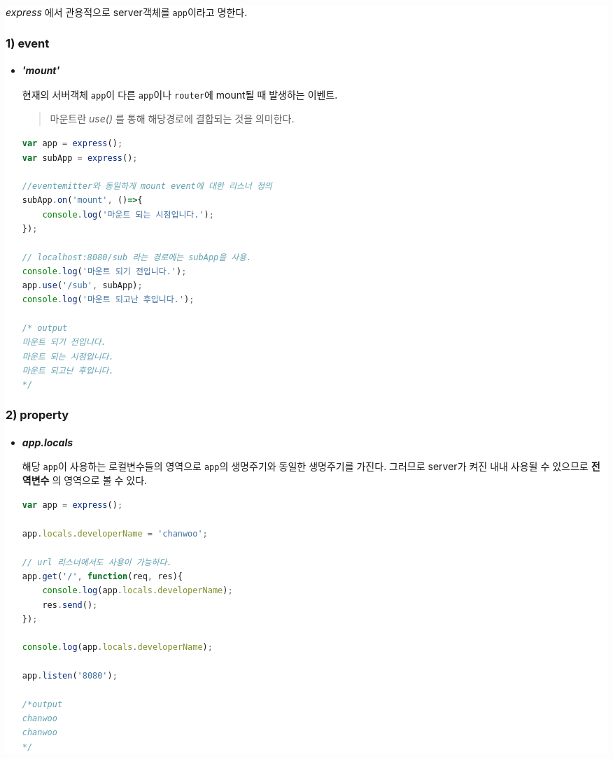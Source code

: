 _express_ 에서 관용적으로 server객체를 `app`이라고 명한다. 

### 1) event 

- ___'mount'___

    현재의 서버객체 `app`이 다른 `app`이나 `router`에 mount될 때 발생하는 이벤트.
    
    > 마운트란 _use()_ 를 통해 해당경로에 결합되는 것을 의미한다.  
    
    ```js
    var app = express();
    var subApp = express();

    //eventemitter와 동일하게 mount event에 대한 리스너 정의 
    subApp.on('mount', ()=>{
        console.log('마운트 되는 시점입니다.');
    });

    // localhost:8080/sub 라는 경로에는 subApp을 사용.
    console.log('마운트 되기 전입니다.');
    app.use('/sub', subApp);
    console.log('마운트 되고난 후입니다.');

    /* output
    마운트 되기 전입니다.
    마운트 되는 시점입니다.
    마운트 되고난 후입니다.
    */
    ```  

### 2) property

- ___app.locals___

    해당 `app`이 사용하는 로컬변수들의 영역으로 `app`의 생명주기와 동일한 생명주기를 가진다. 그러므로 server가 켜진 내내 사용될 수 있으므로 __전역변수__ 의 영역으로 볼 수 있다.  

    ```js
    var app = express();

    app.locals.developerName = 'chanwoo';

    // url 리스너에서도 사용이 가능하다.
    app.get('/', function(req, res){
        console.log(app.locals.developerName);
        res.send();
    });

    console.log(app.locals.developerName);
    
    app.listen('8080');

    /*output
    chanwoo
    chanwoo
    */
    ```
